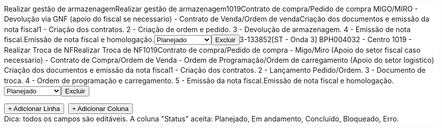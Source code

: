 Realizar gestão de armazenagem</td><td contenteditable="false">Realizar gestão de armazenagem</td><td contenteditable="false">1019</td><td contenteditable="false">Contrato de compra/Pedido de compra MIGO/MIRO - Devolução via GNF (apoio do fiscal se necessario) - Contrato de Venda/Ordem de venda</td><td contenteditable="false">Criação dos documentos e emissão da nota fiscal</td><td contenteditable="false">1 - Criação dos contratos.                       2 - Criação de ordem e pedido.          3 - Devolução de armazenagem.          4 - Emissão de nota fiscal.</td><td contenteditable="false"></td><td contenteditable="false">Emissão de nota fiscal e homologação.</td><td contenteditable="false"></td><td><select class="status"><option value="Planejado">Planejado</option><option value="Em andamento">Em andamento</option><option value="Concluído">Concluído</option><option value="Bloqueado">Bloqueado</option><option value="Erro">Erro</option></select></td><td class="row-actions"><button>Excluir</button></td></tr><tr><td contenteditable="false">3-133852</td><td contenteditable="false">[ST - Onda 3] BPH004032 - Centro 1019 - Realizar Troca de NF</td><td contenteditable="false">Realizar Troca de NF</td><td contenteditable="false">1019</td><td contenteditable="false">Contrato de compra/Pedido de compra - Migo/Miro (Apoio do setor fiscal caso necessario) - Contrato de Compra/Ordem de Venda - Ordem de Programação/Ordem de carregamento (Apoio do setor logistico) </td><td contenteditable="false">Criação dos documentos e emissão da nota fiscal</td><td contenteditable="false">1 - Criação dos contratos.                     2 - Lançamento Pedido/Ordem.           3 - Documento de troca.                       4 - Ordem de programação e carregamento.                                           5 - Emissão da nota fiscal.</td><td contenteditable="false"></td><td contenteditable="false">Emissão de nota fiscal e homologação.</td><td contenteditable="false"></td><td><select class="status"><option value="Planejado">Planejado</option><option value="Em andamento">Em andamento</option><option value="Concluído">Concluído</option><option value="Bloqueado">Bloqueado</option><option value="Erro">Erro</option></select></td><td class="row-actions"><button>Excluir</button></td></tr></tbody>
      </table>
    </div>
    <div style="margin-top:10px; display:flex; gap:8px; flex-wrap:wrap;">
      <button id="addRow">+ Adicionar Linha</button>
      <button id="addColumn">+ Adicionar Coluna</button>
    </div>
    <div class="footer-note">Dica: todos os campos são editáveis. A coluna "Status" aceita: Planejado, Em andamento, Concluído, Bloqueado, Erro.</div>
  </div>
</div>

<script>
// Dados fornecidos no arquivo original
const appData = {
  "Smoke Test - Fertilizantes": {
    "Caderno Smoke Test": {
      "columns": [
        "ID",
        "Macroprocesso (MM/LE/SD/ACM)",
        "Descrição do Cenário",
        "Centros",
        "Pré-requisitos",
        "Passos de Teste (alto nível)",
        "Passos de Teste (detalhados)",
        "Massa de Dados (por cenário)",
        "Resultado Esperado",
        "Evidências (links / NF / print)",
        "Status"
      ],
      "rows": [
        {
          "ID": "3-133816",
          "Macroprocesso (MM/LE/SD/ACM)": "[ST - Onda 2] BPH004031 - Centro 1012 - Realizar expedição de produtos Processo (SD) Fertilizantes",
          "Descrição do Cenário": "Realizar expedição de produtos Processo (SD) Fertilizantes",
          "Centros": "1012",
          "Pré-requisitos": "Contrato de Venda/Ordem de venda - Integração com GP (apoio de Bruno Damião ou Marafon se necessario) - Pesagem na balança - Ordem de carregamento/Ordem de programação",
          "Passos de Teste (alto nível)": "Criação dos documentos e emissão da nota fiscal",